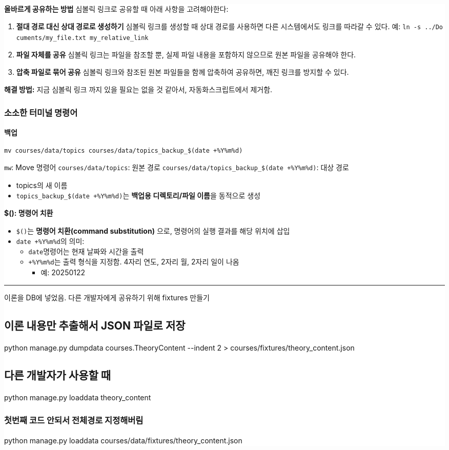 **올바르게 공유하는 방법**
심볼릭 링크로 공유할 때 아래 사항을 고려해야한다:
1. **절대 경로 대신 상대 경로로 생성하기**
심볼릭 링크를 생성할 때 상대 경로를 사용하면 다른 시스템에서도 링크를 따라갈 수 있다.
예:
`ln -s ../Documents/my_file.txt my_relative_link`

2. **파일 자체를 공유**
심볼릭 링크는 파일을 참조할 뿐, 실제 파일 내용을 포함하지 않으므로 원본 파일을 공유해야 한다.
3. **압축 파일로 묶어 공유**
심볼릭 링크와 참조된 원본 파일들을 함께 압축하여 공유하면, 깨진 링크를 방지할 수 있다.

**해결 방법:**
지금 심볼릭 링크 까지 있을 필요는 없을 것 같아서, 자동화스크립트에서  제거함.


### 소소한 터미널 명령어
**백업**
```
mv courses/data/topics courses/data/topics_backup_$(date +%Y%m%d)
```

`mw`: Move 명령어
`courses/data/topics`: 원본 경로
`courses/data/topics_backup_$(date +%Y%m%d)`: 대상 경로
   - topics의 새 이름
   - `topics_backup_$(date +%Y%m%d)`는 **백업용 디렉토리/파일 이름**을 동적으로 생성

**$(): 명령어 치환**
- `$()`는 **명령어 치환(command substitution)** 으로, 명령어의 실행 결과를 해당 위치에 삽입
- `date +%Y%m%d`의 의미:
  - `date`명령어는 현재 날짜와 시간을 출력
  - `+%Y%m%d`는 출력 형식을 지정함. 4자리 연도, 2자리 월, 2자리 일이 나옴
    - 예: 20250122


---

이론을 DB에 넣었음. 다른 개발자에게 공유하기 위해 fixtures 만들기

## 이론 내용만 추출해서 JSON 파일로 저장
python manage.py dumpdata courses.TheoryContent --indent 2 > courses/fixtures/theory_content.json

## 다른 개발자가 사용할 때 
python manage.py loaddata theory_content
### 첫번째 코드 안되서 전체경로 지정해버림
python manage.py loaddata courses/data/fixtures/theory_content.json

